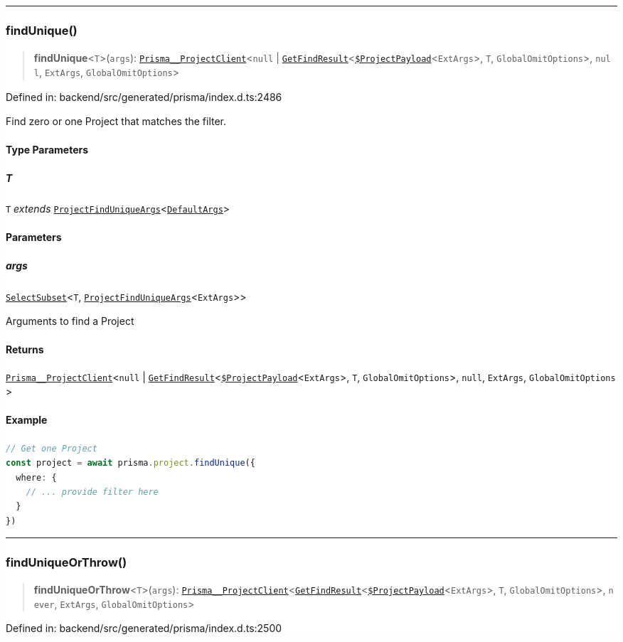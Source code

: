 ***

### findUnique()

> **findUnique**\<`T`\>(`args`): [`Prisma__ProjectClient`](Prisma__ProjectClient.md)\<`null` \| [`GetFindResult`](../../../runtime/library/type-aliases/GetFindResult.md)\<[`$ProjectPayload`](../type-aliases/$ProjectPayload.md)\<`ExtArgs`\>, `T`, `GlobalOmitOptions`\>, `null`, `ExtArgs`, `GlobalOmitOptions`\>

Defined in: backend/src/generated/prisma/index.d.ts:2486

Find zero or one Project that matches the filter.

#### Type Parameters

##### T

`T` *extends* [`ProjectFindUniqueArgs`](../type-aliases/ProjectFindUniqueArgs.md)\<[`DefaultArgs`](../../../runtime/library/type-aliases/DefaultArgs.md)\>

#### Parameters

##### args

[`SelectSubset`](../type-aliases/SelectSubset.md)\<`T`, [`ProjectFindUniqueArgs`](../type-aliases/ProjectFindUniqueArgs.md)\<`ExtArgs`\>\>

Arguments to find a Project

#### Returns

[`Prisma__ProjectClient`](Prisma__ProjectClient.md)\<`null` \| [`GetFindResult`](../../../runtime/library/type-aliases/GetFindResult.md)\<[`$ProjectPayload`](../type-aliases/$ProjectPayload.md)\<`ExtArgs`\>, `T`, `GlobalOmitOptions`\>, `null`, `ExtArgs`, `GlobalOmitOptions`\>

#### Example

```ts
// Get one Project
const project = await prisma.project.findUnique({
  where: {
    // ... provide filter here
  }
})
```

***

### findUniqueOrThrow()

> **findUniqueOrThrow**\<`T`\>(`args`): [`Prisma__ProjectClient`](Prisma__ProjectClient.md)\<[`GetFindResult`](../../../runtime/library/type-aliases/GetFindResult.md)\<[`$ProjectPayload`](../type-aliases/$ProjectPayload.md)\<`ExtArgs`\>, `T`, `GlobalOmitOptions`\>, `never`, `ExtArgs`, `GlobalOmitOptions`\>

Defined in: backend/src/generated/prisma/index.d.ts:2500
